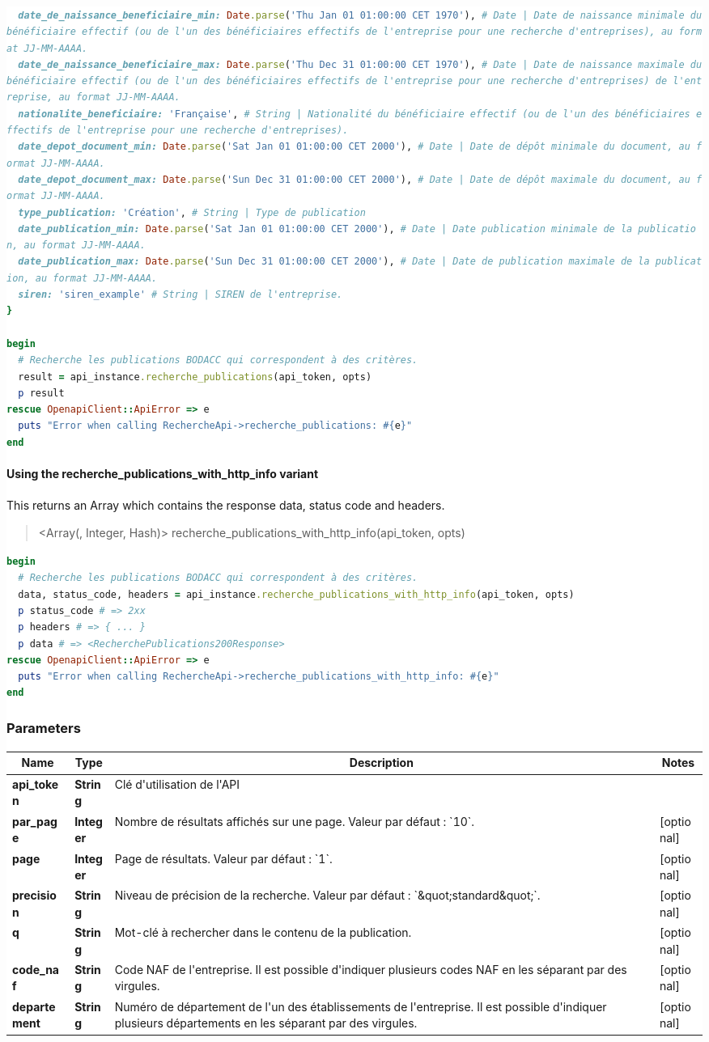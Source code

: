 ```ruby
  date_de_naissance_beneficiaire_min: Date.parse('Thu Jan 01 01:00:00 CET 1970'), # Date | Date de naissance minimale du bénéficiaire effectif (ou de l'un des bénéficiaires effectifs de l'entreprise pour une recherche d'entreprises), au format JJ-MM-AAAA.
  date_de_naissance_beneficiaire_max: Date.parse('Thu Dec 31 01:00:00 CET 1970'), # Date | Date de naissance maximale du bénéficiaire effectif (ou de l'un des bénéficiaires effectifs de l'entreprise pour une recherche d'entreprises) de l'entreprise, au format JJ-MM-AAAA.
  nationalite_beneficiaire: 'Française', # String | Nationalité du bénéficiaire effectif (ou de l'un des bénéficiaires effectifs de l'entreprise pour une recherche d'entreprises).
  date_depot_document_min: Date.parse('Sat Jan 01 01:00:00 CET 2000'), # Date | Date de dépôt minimale du document, au format JJ-MM-AAAA.
  date_depot_document_max: Date.parse('Sun Dec 31 01:00:00 CET 2000'), # Date | Date de dépôt maximale du document, au format JJ-MM-AAAA.
  type_publication: 'Création', # String | Type de publication
  date_publication_min: Date.parse('Sat Jan 01 01:00:00 CET 2000'), # Date | Date publication minimale de la publication, au format JJ-MM-AAAA.
  date_publication_max: Date.parse('Sun Dec 31 01:00:00 CET 2000'), # Date | Date de publication maximale de la publication, au format JJ-MM-AAAA.
  siren: 'siren_example' # String | SIREN de l'entreprise.
}

begin
  # Recherche les publications BODACC qui correspondent à des critères.
  result = api_instance.recherche_publications(api_token, opts)
  p result
rescue OpenapiClient::ApiError => e
  puts "Error when calling RechercheApi->recherche_publications: #{e}"
end
```

#### Using the recherche_publications_with_http_info variant

This returns an Array which contains the response data, status code and headers.

> <Array(<RecherchePublications200Response>, Integer, Hash)> recherche_publications_with_http_info(api_token, opts)

```ruby
begin
  # Recherche les publications BODACC qui correspondent à des critères.
  data, status_code, headers = api_instance.recherche_publications_with_http_info(api_token, opts)
  p status_code # => 2xx
  p headers # => { ... }
  p data # => <RecherchePublications200Response>
rescue OpenapiClient::ApiError => e
  puts "Error when calling RechercheApi->recherche_publications_with_http_info: #{e}"
end
```

### Parameters

| Name | Type | Description | Notes |
| ---- | ---- | ----------- | ----- |
| **api_token** | **String** | Clé d&#39;utilisation de l&#39;API |  |
| **par_page** | **Integer** | Nombre de résultats affichés sur une page. Valeur par défaut : &#x60;10&#x60;. | [optional] |
| **page** | **Integer** | Page de résultats. Valeur par défaut : &#x60;1&#x60;. | [optional] |
| **precision** | **String** | Niveau de précision de la recherche. Valeur par défaut : &#x60;\&quot;standard\&quot;&#x60;. | [optional] |
| **q** | **String** | Mot-clé à rechercher dans le contenu de la publication. | [optional] |
| **code_naf** | **String** | Code NAF de l&#39;entreprise. Il est possible d&#39;indiquer plusieurs codes NAF en les séparant par des virgules. | [optional] |
| **departement** | **String** | Numéro de département de l&#39;un des établissements de l&#39;entreprise. Il est possible d&#39;indiquer plusieurs départements en les séparant par des virgules. | [optional] |